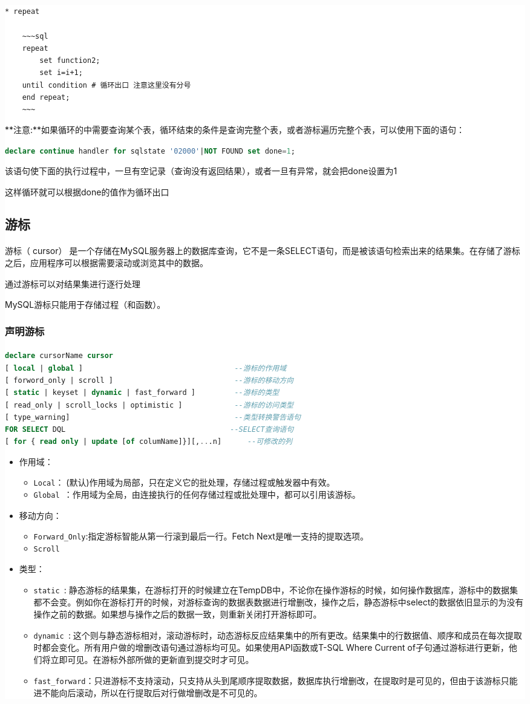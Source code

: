     * repeat

        ~~~sql
        repeat
        	set function2;
        	set i=i+1;
        until condition # 循环出口 注意这里没有分号
        end repeat;
        ~~~

**注意:**如果循环的中需要查询某个表，循环结束的条件是查询完整个表，或者游标遍历完整个表，可以使用下面的语句：

~~~sql
declare continue handler for sqlstate '02000'|NOT FOUND set done=1;
~~~

该语句使下面的执行过程中，一旦有空记录（查询没有返回结果），或者一旦有异常，就会把done设置为1

这样循环就可以根据done的值作为循环出口

## 游标

游标（ cursor） 是一个存储在MySQL服务器上的数据库查询，它不是一条SELECT语句，而是被该语句检索出来的结果集。在存储了游标之后，应用程序可以根据需要滚动或浏览其中的数据。  

通过游标可以对结果集进行逐行处理

MySQL游标只能用于存储过程（和函数）。  

### 声明游标

~~~sql
declare cursorName cursor       
[ local | global ]                                   --游标的作用域
[ forword_only | scroll ]                            --游标的移动方向
[ static | keyset | dynamic | fast_forward ]         --游标的类型
[ read_only | scroll_locks | optimistic ]            --游标的访问类型
[ type_warning]                                      --类型转换警告语句
FOR SELECT DQL                                      --SELECT查询语句
[ for { read only | update [of columName]}][,...n]      --可修改的列
~~~

* 作用域：
    * `Local`： (默认)作用域为局部，只在定义它的批处理，存储过程或触发器中有效。
    * `Global `：作用域为全局，由连接执行的任何存储过程或批处理中，都可以引用该游标。

* 移动方向：
    * `Forward_Only`:指定游标智能从第一行滚到最后一行。Fetch Next是唯一支持的提取选项。
    * `Scroll`

* 类型：

    - `static `: 静态游标的结果集，在游标打开的时候建立在TempDB中，不论你在操作游标的时候，如何操作数据库，游标中的数据集都不会变。例如你在游标打开的时候，对游标查询的数据表数据进行增删改，操作之后，静态游标中select的数据依旧显示的为没有操作之前的数据。如果想与操作之后的数据一致，则重新关闭打开游标即可。

    - `dynamic `: 这个则与静态游标相对，滚动游标时，动态游标反应结果集中的所有更改。结果集中的行数据值、顺序和成员在每次提取时都会变化。所有用户做的增删改语句通过游标均可见。如果使用API函数或T-SQL Where Current of子句通过游标进行更新，他们将立即可见。在游标外部所做的更新直到提交时才可见。

    - `fast_forward`：只进游标不支持滚动，只支持从头到尾顺序提取数据，数据库执行增删改，在提取时是可见的，但由于该游标只能进不能向后滚动，所以在行提取后对行做增删改是不可见的。
